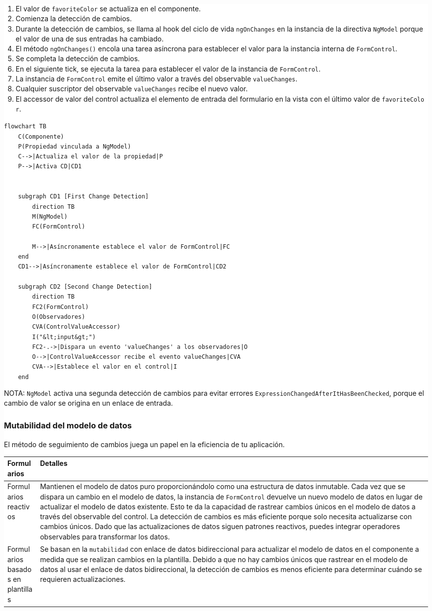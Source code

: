 1. El valor de `favoriteColor` se actualiza en el componente.
1. Comienza la detección de cambios.
1. Durante la detección de cambios, se llama al hook del ciclo de vida `ngOnChanges` en la instancia de la directiva `NgModel` porque el valor de una de sus entradas ha cambiado.
1. El método `ngOnChanges()` encola una tarea asíncrona para establecer el valor para la instancia interna de `FormControl`.
1. Se completa la detección de cambios.
1. En el siguiente tick, se ejecuta la tarea para establecer el valor de la instancia de `FormControl`.
1. La instancia de `FormControl` emite el último valor a través del observable `valueChanges`.
1. Cualquier suscriptor del observable `valueChanges` recibe el nuevo valor.
1. El accessor de valor del control actualiza el elemento de entrada del formulario en la vista con el último valor de `favoriteColor`.

```mermaid
flowchart TB
    C(Componente)
    P(Propiedad vinculada a NgModel)
    C-->|Actualiza el valor de la propiedad|P
    P-->|Activa CD|CD1


    subgraph CD1 [First Change Detection]
        direction TB
        M(NgModel)
        FC(FormControl)

        M-->|Asíncronamente establece el valor de FormControl|FC
    end
    CD1-->|Asíncronamente establece el valor de FormControl|CD2

    subgraph CD2 [Second Change Detection]
        direction TB
        FC2(FormControl)
        O(Observadores)
        CVA(ControlValueAccessor)
        I("&lt;input&gt;")
        FC2-.->|Dispara un evento 'valueChanges' a los observadores|O
        O-->|ControlValueAccessor recibe el evento valueChanges|CVA
        CVA-->|Establece el valor en el control|I
    end
```

NOTA: `NgModel` activa una segunda detección de cambios para evitar errores `ExpressionChangedAfterItHasBeenChecked`, porque el cambio de valor se origina en un enlace de entrada.

### Mutabilidad del modelo de datos

El método de seguimiento de cambios juega un papel en la eficiencia de tu aplicación.

| Formularios                 | Detalles                                                                                                                                                                                                                                                                                                                                                                                                                                                                                                                                  |
| :-------------------- | :--------------------------------------------------------------------------------------------------------------------------------------------------------------------------------------------------------------------------------------------------------------------------------------------------------------------------------------------------------------------------------------------------------------------------------------------------------------------------------------------------------------------------------------- |
| Formularios reactivos        | Mantienen el modelo de datos puro proporcionándolo como una estructura de datos inmutable. Cada vez que se dispara un cambio en el modelo de datos, la instancia de `FormControl` devuelve un nuevo modelo de datos en lugar de actualizar el modelo de datos existente. Esto te da la capacidad de rastrear cambios únicos en el modelo de datos a través del observable del control. La detección de cambios es más eficiente porque solo necesita actualizarse con cambios únicos. Dado que las actualizaciones de datos siguen patrones reactivos, puedes integrar operadores observables para transformar los datos. |
| Formularios basados en plantillas | Se basan en la `mutabilidad` con enlace de datos bidireccional para actualizar el modelo de datos en el componente a medida que se realizan cambios en la plantilla. Debido a que no hay cambios únicos que rastrear en el modelo de datos al usar el enlace de datos bidireccional, la detección de cambios es menos eficiente para determinar cuándo se requieren actualizaciones.                                                                                                                                                                                                |
